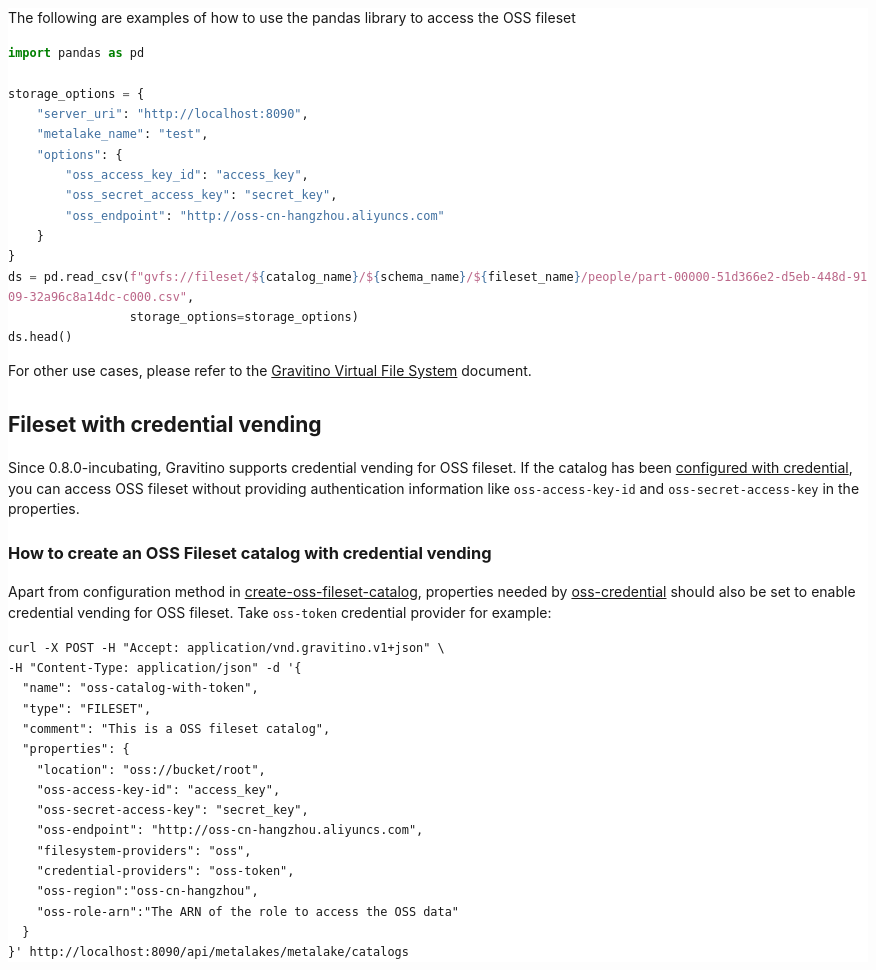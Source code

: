 The following are examples of how to use the pandas library to access the OSS fileset

```python
import pandas as pd

storage_options = {
    "server_uri": "http://localhost:8090", 
    "metalake_name": "test",
    "options": {
        "oss_access_key_id": "access_key",
        "oss_secret_access_key": "secret_key",
        "oss_endpoint": "http://oss-cn-hangzhou.aliyuncs.com"
    }
}
ds = pd.read_csv(f"gvfs://fileset/${catalog_name}/${schema_name}/${fileset_name}/people/part-00000-51d366e2-d5eb-448d-9109-32a96c8a14dc-c000.csv",
                 storage_options=storage_options)
ds.head()
```
For other use cases, please refer to the [Gravitino Virtual File System](./how-to-use-gvfs.md) document.

## Fileset with credential vending

Since 0.8.0-incubating, Gravitino supports credential vending for OSS fileset. If the catalog has been [configured with credential](./security/credential-vending.md), you can access OSS fileset without providing authentication information like `oss-access-key-id` and `oss-secret-access-key` in the properties.

### How to create an OSS Fileset catalog with credential vending

Apart from configuration method in [create-oss-fileset-catalog](#configuration-for-an-oss-fileset-catalog),
properties needed by [oss-credential](./security/credential-vending.md#oss-credentials)
should also be set to enable credential vending for OSS fileset. Take `oss-token` credential provider for example:

```shell
curl -X POST -H "Accept: application/vnd.gravitino.v1+json" \
-H "Content-Type: application/json" -d '{
  "name": "oss-catalog-with-token",
  "type": "FILESET",
  "comment": "This is a OSS fileset catalog",
  "properties": {
    "location": "oss://bucket/root",
    "oss-access-key-id": "access_key",
    "oss-secret-access-key": "secret_key",
    "oss-endpoint": "http://oss-cn-hangzhou.aliyuncs.com",
    "filesystem-providers": "oss",
    "credential-providers": "oss-token",
    "oss-region":"oss-cn-hangzhou",
    "oss-role-arn":"The ARN of the role to access the OSS data"
  }
}' http://localhost:8090/api/metalakes/metalake/catalogs
```
